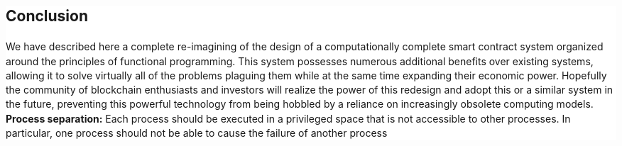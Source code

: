 ## Conclusion

We have described here a complete re-imagining of the design of a computationally complete smart contract system organized around the principles of functional programming.  This system possesses numerous additional benefits over existing systems, allowing it to solve virtually all of the problems plaguing them while at the same time expanding their economic power.  Hopefully the community of blockchain enthusiasts and investors will realize the power of this redesign and adopt this or a similar system in the future, preventing this powerful technology from being hobbled by a reliance on increasingly obsolete computing models.
**Process separation:** Each process should be executed in a privileged space that is not accessible to other processes.  In particular, one process should not be able to cause the failure of another process


